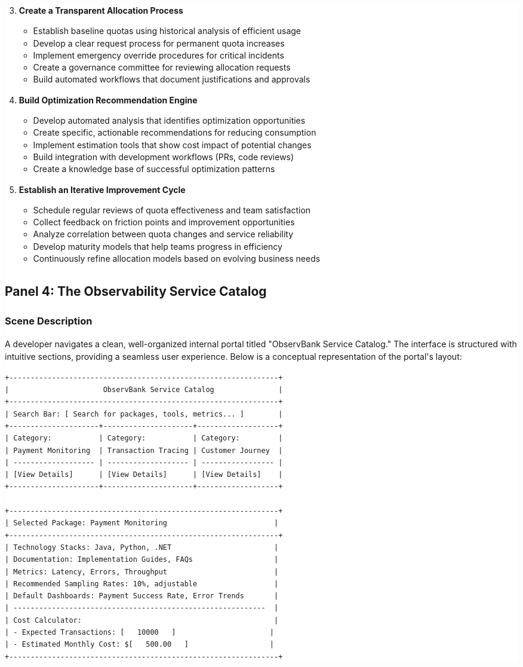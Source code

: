 3. **Create a Transparent Allocation Process**
   - Establish baseline quotas using historical analysis of efficient usage
   - Develop a clear request process for permanent quota increases
   - Implement emergency override procedures for critical incidents
   - Create a governance committee for reviewing allocation requests
   - Build automated workflows that document justifications and approvals

4. **Build Optimization Recommendation Engine**
   - Develop automated analysis that identifies optimization opportunities
   - Create specific, actionable recommendations for reducing consumption
   - Implement estimation tools that show cost impact of potential changes
   - Build integration with development workflows (PRs, code reviews)
   - Create a knowledge base of successful optimization patterns

5. **Establish an Iterative Improvement Cycle**
   - Schedule regular reviews of quota effectiveness and team satisfaction
   - Collect feedback on friction points and improvement opportunities
   - Analyze correlation between quota changes and service reliability
   - Develop maturity models that help teams progress in efficiency
   - Continuously refine allocation models based on evolving business needs
## Panel 4: The Observability Service Catalog
### Scene Description

A developer navigates a clean, well-organized internal portal titled "ObservBank Service Catalog." The interface is structured with intuitive sections, providing a seamless user experience. Below is a conceptual representation of the portal's layout:

```plaintext
+---------------------------------------------------------------+
|                      ObservBank Service Catalog               |
+---------------------------------------------------------------+
| Search Bar: [ Search for packages, tools, metrics... ]        |
+---------------------+---------------------+-------------------+
| Category:           | Category:           | Category:         |
| Payment Monitoring  | Transaction Tracing | Customer Journey  |
| ------------------- | ------------------- | ----------------- |
| [View Details]      | [View Details]      | [View Details]    |
+---------------------+---------------------+-------------------+

+---------------------------------------------------------------+
| Selected Package: Payment Monitoring                         |
+---------------------------------------------------------------+
| Technology Stacks: Java, Python, .NET                        |
| Documentation: Implementation Guides, FAQs                   |
| Metrics: Latency, Errors, Throughput                         |
| Recommended Sampling Rates: 10%, adjustable                  |
| Default Dashboards: Payment Success Rate, Error Trends       |
| -----------------------------------------------------------  |
| Cost Calculator:                                             |
| - Expected Transactions: [   10000   ]                      |
| - Estimated Monthly Cost: $[   500.00   ]                   |
+---------------------------------------------------------------+
```
